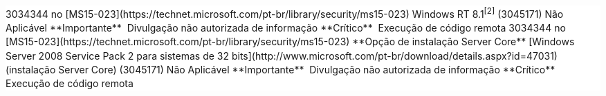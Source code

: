 </td>
<td style="border:1px solid black;" colspan="2">
3034344 no [MS15-023](https://technet.microsoft.com/pt-br/library/security/ms15-023)

</td>
</tr>
<tr>
<td style="border:1px solid black;">
Windows RT 8.1<sup>[2]</sup>
(3045171)

</td>
<td style="border:1px solid black;">
Não Aplicável

</td>
<td style="border:1px solid black;">
**Importante**   
Divulgação não autorizada de informação

</td>
<td style="border:1px solid black;">
**Crítico**   
Execução de código remota

</td>
<td style="border:1px solid black;" colspan="2">
3034344 no [MS15-023](https://technet.microsoft.com/pt-br/library/security/ms15-023)

</td>
</tr>
<tr>
<td style="border:1px solid black;" colspan="5">
**Opção de instalação Server Core**

</td>
</tr>
<tr>
<td style="border:1px solid black;">
[Windows Server 2008 Service Pack 2 para sistemas de 32 bits](http://www.microsoft.com/pt-br/download/details.aspx?id=47031) (instalação Server Core)  
(3045171)

</td>
<td style="border:1px solid black;">
Não Aplicável

</td>
<td style="border:1px solid black;">
**Importante**   
Divulgação não autorizada de informação

</td>
<td style="border:1px solid black;">
**Crítico**   
Execução de código remota
